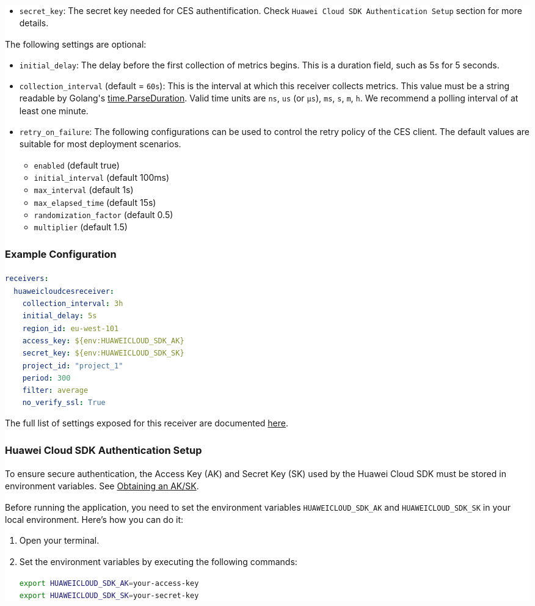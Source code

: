 - `secret_key`: The secret key needed for CES authentification. Check `Huawei Cloud SDK Authentication Setup` section for more details.

The following settings are optional:

- `initial_delay`: The delay before the first collection of metrics begins. This is a duration field, such as 5s for 5 seconds.

- `collection_interval` (default = `60s`): This is the interval at which this receiver collects metrics. This value must be a string readable by Golang's [time.ParseDuration](https://pkg.go.dev/time#ParseDuration). Valid time units are `ns`, `us` (or `µs`), `ms`, `s`, `m`, `h`. We recommend a polling interval of at least one minute.

- `retry_on_failure`: The following configurations can be used to control the retry policy of the CES client. The default values are suitable for most deployment scenarios.
  - `enabled` (default true)
  - `initial_interval` (default 100ms)
  - `max_interval` (default 1s)
  - `max_elapsed_time` (default 15s)
  - `randomization_factor` (default 0.5)
  - `multiplier` (default 1.5)

### Example Configuration

```yaml
receivers:
  huaweicloudcesreceiver:
    collection_interval: 3h
    initial_delay: 5s
    region_id: eu-west-101
    access_key: ${env:HUAWEICLOUD_SDK_AK}
    secret_key: ${env:HUAWEICLOUD_SDK_SK}
    project_id: "project_1"
    period: 300
    filter: average
    no_verify_ssl: True
```

The full list of settings exposed for this receiver are documented [here](./config.go).

### Huawei Cloud SDK Authentication Setup


To ensure secure authentication, the Access Key (AK) and Secret Key (SK) used by the Huawei Cloud SDK must be stored in environment variables. See [Obtaining an AK/SK](https://support.huaweicloud.com/intl/en-us/devg-apisign/api-sign-provide-aksk.html).

Before running the application, you need to set the environment variables `HUAWEICLOUD_SDK_AK` and `HUAWEICLOUD_SDK_SK` in your local environment. Here’s how you can do it:

1. Open your terminal.
2. Set the environment variables by executing the following commands:

    ```sh
    export HUAWEICLOUD_SDK_AK=your-access-key
    export HUAWEICLOUD_SDK_SK=your-secret-key
    ```
